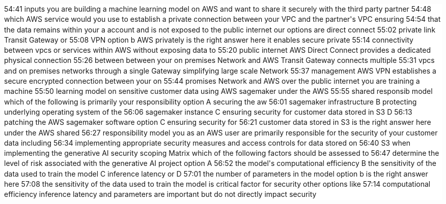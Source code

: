 54:41
inputs you are building a machine learning model on AWS and want to share it securely with the third party partner
54:48
which AWS service would you use to establish a private connection between your VPC and the partner's VPC ensuring
54:54
that the data remains within your a account and is not exposed to the public internet our options are direct connect
55:02
private link Transit Gateway or
55:08
VPN option b AWS privately is the right answer here it enables secure private
55:14
connectivity between vpcs or services within AWS without exposing data to
55:20
public internet AWS Direct Connect provides a dedicated physical connection
55:26
between between your on premises Network and AWS Transit Gateway connects multiple
55:31
vpcs and on premises networks through a single Gateway simplifying large scale Network
55:37
management AWS VPN establishes a secure encrypted connection between your on
55:44
promises Network and AWS over the public internet you are training a machine
55:50
learning model on sensitive customer data using AWS sagemaker under the AWS
55:55
shared responsib model which of the following is primarily your responsibility option A securing the aw
56:01
sagemaker infrastructure B protecting underlying operating system of the
56:06
sagemaker instance C ensuring security for customer data stored in S3 D
56:13
patching the AWS sagemaker software option C ensuring security for
56:21
customer data stored in S3 is the right answer here under the AWS shared
56:27
responsibility model you as an AWS user are primarily responsible for the security of your customer data including
56:34
implementing appropriate security measures and access controls for data stored on
56:40
S3 when implementing the generative AI security scoping Matrix which of the following factors should be assessed to
56:47
determine the level of risk associated with the generative AI project option A
56:52
the model's computational efficiency B the sensitivity of the data used to train the model C inference latency or D
57:01
the number of parameters in the model option b is the right answer here
57:08
the sensitivity of the data used to train the model is critical factor for security other options like
57:14
computational efficiency inference latency and parameters are important but do not directly impact security